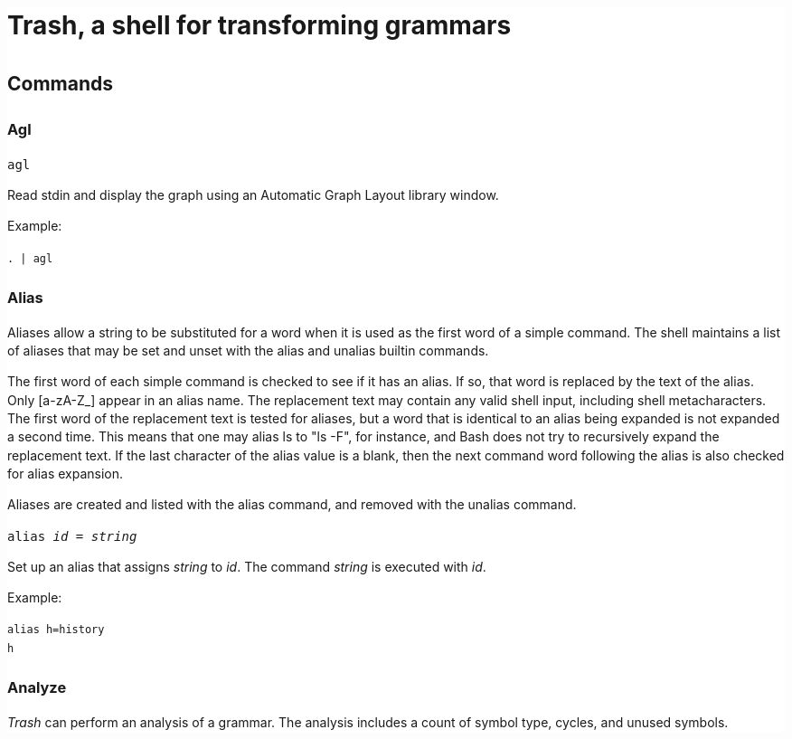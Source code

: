 # Trash, a shell for transforming grammars

## Commands

### Agl

<pre>
agl
</pre>

Read stdin and display the graph using an
Automatic Graph Layout library window.

Example:

    . | agl

### Alias

Aliases allow a string to be substituted for a word when it is used as the
first word of a simple command. The shell maintains a list of aliases that
may be set and unset with the alias and unalias builtin commands.

The first word of each simple command is checked to see if it has an alias.
If so, that word is replaced by the text of the alias.
Only [a-zA-Z_] appear in an alias name. The replacement text may contain
any valid shell input, including shell metacharacters. The first word of
 the replacement text is tested for aliases, but a word that is identical
 to an alias being expanded is not expanded a second time. This means that
 one may alias ls to "ls -F", for instance, and Bash does not try to recursively
 expand the replacement text. If the last character of the alias value is a
 blank, then the next command word following the alias is also checked
 for alias expansion.

Aliases are created and listed with the alias command, and removed with the
 unalias command.

<pre>
alias <em>id</em> = <em>string</em>
</pre>

Set up an alias that assigns <em>string</em> to <em>id</em>. The command <em>string</em> 
is executed with <em>id</em>.

Example:

    alias h=history
    h

### Analyze

_Trash_ can perform an analysis of a grammar. The analysis includes a count of symbol
type, cycles, and unused symbols.
